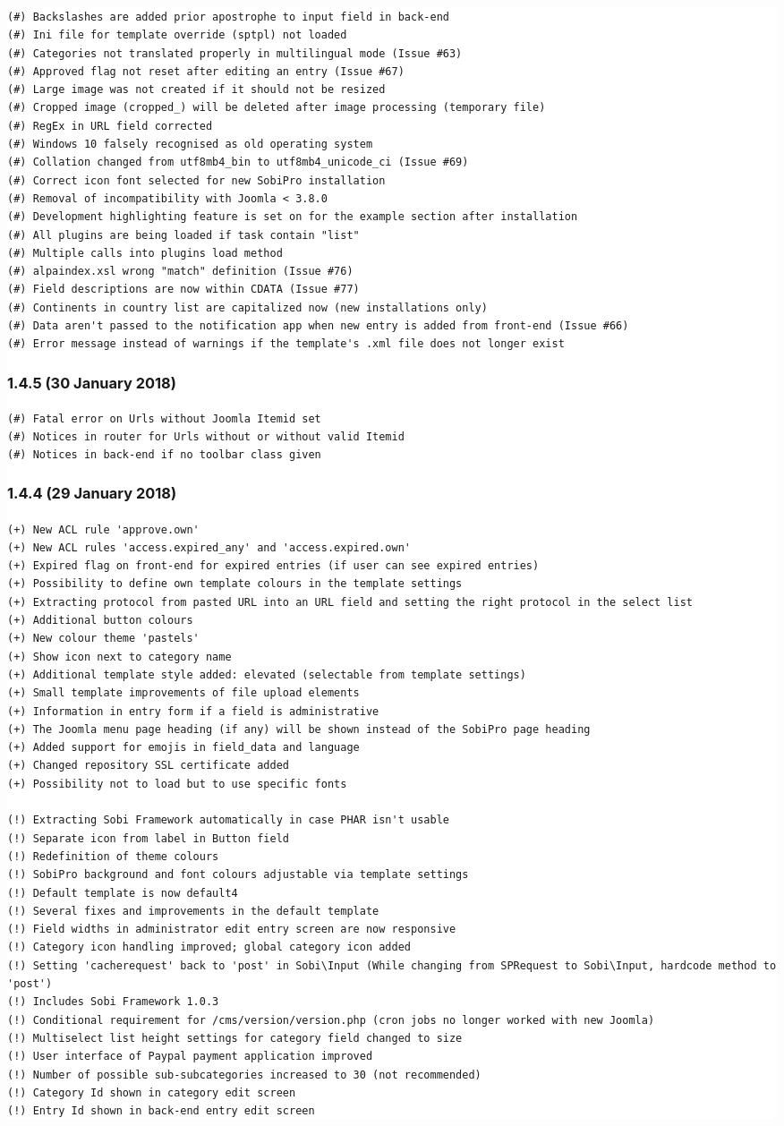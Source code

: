 	(#) Backslashes are added prior apostrophe to input field in back-end
	(#) Ini file for template override (sptpl) not loaded
	(#) Categories not translated properly in multilingual mode (Issue #63)
	(#) Approved flag not reset after editing an entry (Issue #67)
	(#) Large image was not created if it should not be resized
	(#) Cropped image (cropped_) will be deleted after image processing (temporary file)
	(#) RegEx in URL field corrected
	(#) Windows 10 falsely recognised as old operating system
	(#) Collation changed from utf8mb4_bin to utf8mb4_unicode_ci (Issue #69)
	(#) Correct icon font selected for new SobiPro installation
	(#) Removal of incompatibility with Joomla < 3.8.0
	(#) Development highlighting feature is set on for the example section after installation
	(#) All plugins are being loaded if task contain "list"
	(#) Multiple calls into plugins load method
	(#) alpaindex.xsl wrong "match" definition (Issue #76)
	(#) Field descriptions are now within CDATA (Issue #77)
	(#) Continents in country list are capitalized now (new installations only)
	(#) Data aren't passed to the notification app when new entry is added from front-end (Issue #66)
	(#) Error message instead of warnings if the template's .xml file does not longer exist


### 1.4.5 (30 January 2018)

	(#) Fatal error on Urls without Joomla Itemid set
	(#) Notices in router for Urls without or without valid Itemid
	(#) Notices in back-end if no toolbar class given
	

### 1.4.4 (29 January 2018)

	(+) New ACL rule 'approve.own'
	(+) New ACL rules 'access.expired_any' and 'access.expired.own'
	(+) Expired flag on front-end for expired entries (if user can see expired entries)
	(+) Possibility to define own template colours in the template settings
	(+) Extracting protocol from pasted URL into an URL field and setting the right protocol in the select list
	(+) Additional button colours
	(+) New colour theme 'pastels'
	(+) Show icon next to category name
	(+) Additional template style added: elevated (selectable from template settings)
	(+) Small template improvements of file upload elements
	(+) Information in entry form if a field is administrative
	(+) The Joomla menu page heading (if any) will be shown instead of the SobiPro page heading
	(+) Added support for emojis in field_data and language
	(+) Changed repository SSL certificate added
	(+) Possibility not to load but to use specific fonts

    (!) Extracting Sobi Framework automatically in case PHAR isn't usable
    (!) Separate icon from label in Button field
    (!) Redefinition of theme colours
    (!) SobiPro background and font colours adjustable via template settings
    (!) Default template is now default4
    (!) Several fixes and improvements in the default template
    (!) Field widths in administrator edit entry screen are now responsive
    (!) Category icon handling improved; global category icon added
    (!) Setting 'cacherequest' back to 'post' in Sobi\Input (While changing from SPRequest to Sobi\Input, hardcode method to 'post')
   	(!) Includes Sobi Framework 1.0.3
   	(!) Conditional requirement for /cms/version/version.php (cron jobs no longer worked with new Joomla)
   	(!) Multiselect list height settings for category field changed to size
   	(!) User interface of Paypal payment application improved
   	(!) Number of possible sub-subcategories increased to 30 (not recommended)
	(!) Category Id shown in category edit screen
	(!) Entry Id shown in back-end entry edit screen
